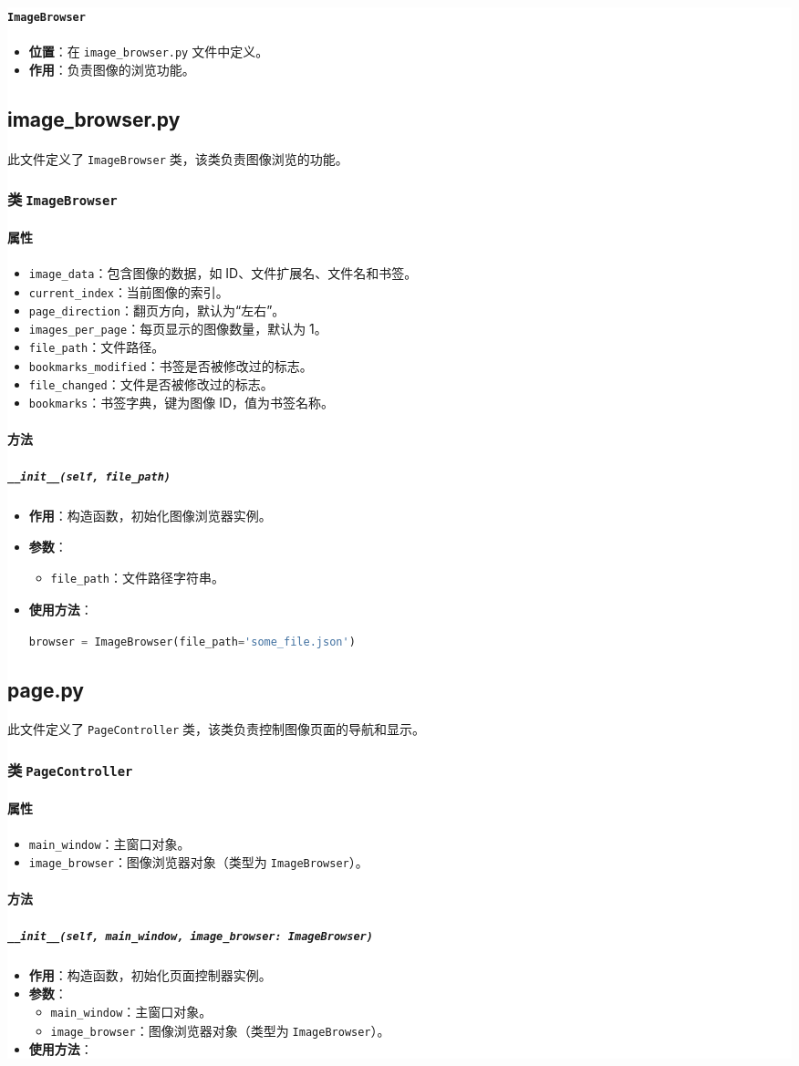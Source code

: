#### `ImageBrowser`

- **位置**：在 `image_browser.py` 文件中定义。
- **作用**：负责图像的浏览功能。

## image_browser.py

此文件定义了 `ImageBrowser` 类，该类负责图像浏览的功能。

### 类 `ImageBrowser`

#### 属性

- `image_data`：包含图像的数据，如 ID、文件扩展名、文件名和书签。
- `current_index`：当前图像的索引。
- `page_direction`：翻页方向，默认为“左右”。
- `images_per_page`：每页显示的图像数量，默认为 1。
- `file_path`：文件路径。
- `bookmarks_modified`：书签是否被修改过的标志。
- `file_changed`：文件是否被修改过的标志。
- `bookmarks`：书签字典，键为图像 ID，值为书签名称。

#### 方法

##### `__init__(self, file_path)`

- **作用**：构造函数，初始化图像浏览器实例。
- **参数**：
  - `file_path`：文件路径字符串。
- **使用方法**：

  ```python
  browser = ImageBrowser(file_path='some_file.json')
  ```



## page.py

此文件定义了 `PageController` 类，该类负责控制图像页面的导航和显示。

### 类 `PageController`

#### 属性

- `main_window`：主窗口对象。
- `image_browser`：图像浏览器对象（类型为 `ImageBrowser`）。

#### 方法

##### `__init__(self, main_window, image_browser: ImageBrowser)`

- **作用**：构造函数，初始化页面控制器实例。
- **参数**：
  - `main_window`：主窗口对象。
  - `image_browser`：图像浏览器对象（类型为 `ImageBrowser`）。
- **使用方法**：
